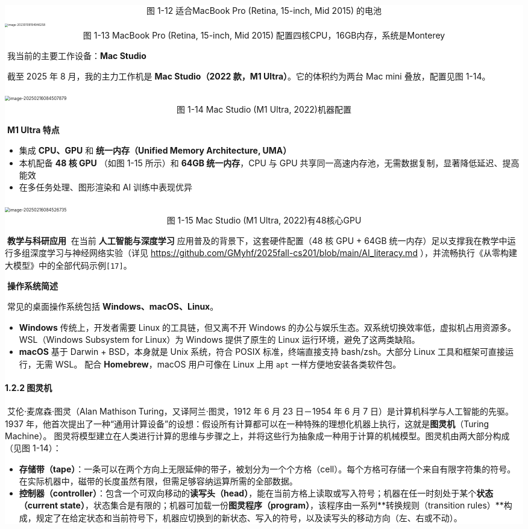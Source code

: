 <center>图 1-12 适合MacBook Pro (Retina, 15-inch, Mid 2015) 的电池</center>



<img src="https://raw.githubusercontent.com/GMyhf/img/main/img/image-20230109194946258.png" alt="image-20230109194946258" style="zoom: 33%;" />

<center>图 1-13 MacBook Pro (Retina, 15-inch, Mid 2015) 配置四核CPU，16GB内存，系统是Monterey</center>



​	我当前的主要工作设备：**Mac Studio**

​	截至 2025 年 8 月，我的主力工作机是 **Mac Studio（2022 款，M1 Ultra）**。它的体积约为两台 Mac mini 叠放，配置见图 1-14。



<img src="https://raw.githubusercontent.com/GMyhf/img/main/img/202502160845440.png" alt="image-20250216084507879" style="zoom:50%;" />

<center>图 1-14 Mac Studio (M1 Ultra, 2022)机器配置</center>



​	**M1 Ultra 特点**

- 集成 **CPU、GPU** 和 **统一内存（Unified Memory Architecture, UMA）**
- 本机配备 **48 核 GPU** （如图 1-15 所示）和 **64GB 统一内存**，CPU 与 GPU 共享同一高速内存池，无需数据复制，显著降低延迟、提高能效
- 在多任务处理、图形渲染和 AI 训练中表现优异



<img src="https://raw.githubusercontent.com/GMyhf/img/main/img/202502160845741.png" alt="image-20250216084526735" style="zoom:50%;" />

<center>图 1-15 Mac Studio (M1 Ultra, 2022)有48核心GPU</center>



​	**教学与科研应用**
​	在当前 **人工智能与深度学习** 应用普及的背景下，这套硬件配置（48 核 GPU + 64GB 统一内存）足以支撑我在教学中运行多组深度学习与神经网络实验（详见 https://github.com/GMyhf/2025fall-cs201/blob/main/AI_literacy.md ），并流畅执行《从零构建大模型》中的全部代码示例`[17]`。



​	**操作系统简述**

​	常见的桌面操作系统包括 **Windows、macOS、Linux**。

- **Windows**
  传统上，开发者需要 Linux 的工具链，但又离不开 Windows 的办公与娱乐生态。双系统切换效率低，虚拟机占用资源多。WSL（Windows Subsystem for Linux）为 Windows 提供了原生的 Linux 运行环境，避免了这两类缺陷。
- **macOS**
  基于 Darwin + BSD，本身就是 Unix 系统，符合 POSIX 标准，终端直接支持 bash/zsh。大部分 Linux 工具和框架可直接运行，无需 WSL。
  配合 **Homebrew**，macOS 用户可像在 Linux 上用 `apt` 一样方便地安装各类软件包。



#### 1.2.2 图灵机

​	艾伦·麦席森·图灵（Alan Mathison Turing，又译阿兰·图灵，1912 年 6 月 23 日－1954 年 6 月 7 日）是计算机科学与人工智能的先驱。1937 年，他首次提出了一种“通用计算设备”的设想：假设所有计算都可以在一种特殊的理想化机器上执行，这就是**图灵机**（Turing Machine）。
​	图灵将模型建立在人类进行计算的思维与步骤之上，并将这些行为抽象成一种用于计算的机械模型。图灵机由两大部分构成（见图 1-14）：

- **存储带（tape）**：一条可以在两个方向上无限延伸的带子，被划分为一个个方格（cell）。每个方格可存储一个来自有限字符集的符号。在实际机器中，磁带的长度虽然有限，但需足够容纳运算所需的全部数据。
- **控制器（controller）**：包含一个可双向移动的**读写头（head）**，能在当前方格上读取或写入符号；机器在任一时刻处于某个**状态（current state）**，状态集合是有限的；机器可加载一份**图灵程序（program）**，该程序由一系列**转换规则（transition rules）**构成，规定了在给定状态和当前符号下，机器应切换到的新状态、写入的符号，以及读写头的移动方向（左、右或不动）。
